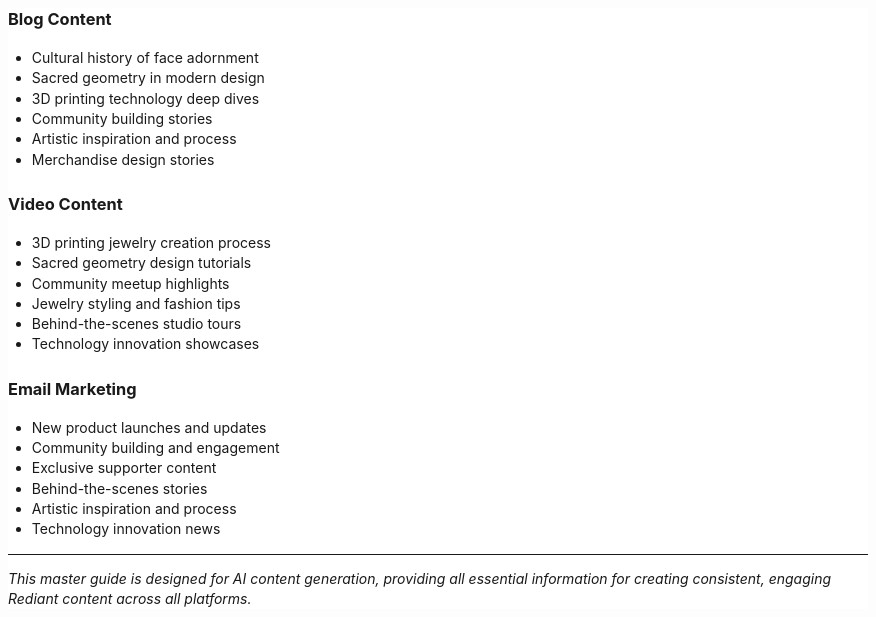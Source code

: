 ### **Blog Content**
- Cultural history of face adornment
- Sacred geometry in modern design
- 3D printing technology deep dives
- Community building stories
- Artistic inspiration and process
- Merchandise design stories

### **Video Content**
- 3D printing jewelry creation process
- Sacred geometry design tutorials
- Community meetup highlights
- Jewelry styling and fashion tips
- Behind-the-scenes studio tours
- Technology innovation showcases

### **Email Marketing**
- New product launches and updates
- Community building and engagement
- Exclusive supporter content
- Behind-the-scenes stories
- Artistic inspiration and process
- Technology innovation news

---

*This master guide is designed for AI content generation, providing all essential information for creating consistent, engaging Rediant content across all platforms.*
